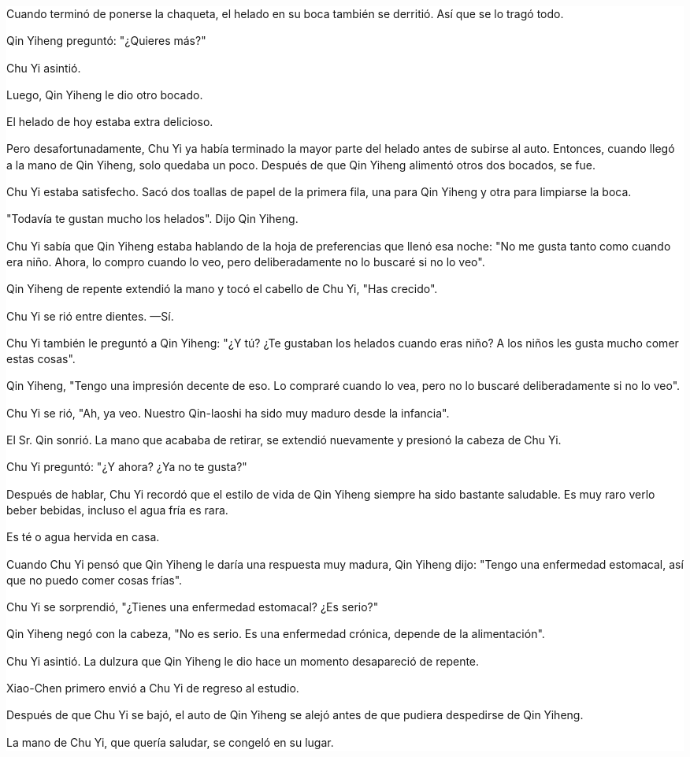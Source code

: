 Cuando terminó de ponerse la chaqueta, el helado en su boca también se derritió. Así que se lo tragó todo.

Qin Yiheng preguntó: "¿Quieres más?"

Chu Yi asintió.

Luego, Qin Yiheng le dio otro bocado.

El helado de hoy estaba extra delicioso.

Pero desafortunadamente, Chu Yi ya había terminado la mayor parte del helado antes de subirse al auto. Entonces, cuando llegó a la mano de Qin Yiheng, solo quedaba un poco. Después de que Qin Yiheng alimentó otros dos bocados, se fue.

Chu Yi estaba satisfecho. Sacó dos toallas de papel de la primera fila, una para Qin Yiheng y otra para limpiarse la boca.

"Todavía te gustan mucho los helados". Dijo Qin Yiheng.

Chu Yi sabía que Qin Yiheng estaba hablando de la hoja de preferencias que llenó esa noche: "No me gusta tanto como cuando era niño. Ahora, lo compro cuando lo veo, pero deliberadamente no lo buscaré si no lo veo".

Qin Yiheng de repente extendió la mano y tocó el cabello de Chu Yi, "Has crecido".

Chu Yi se rió entre dientes. —Sí.

Chu Yi también le preguntó a Qin Yiheng: "¿Y tú? ¿Te gustaban los helados cuando eras niño? A los niños les gusta mucho comer estas cosas".

Qin Yiheng, "Tengo una impresión decente de eso. Lo compraré cuando lo vea, pero no lo buscaré deliberadamente si no lo veo".

Chu Yi se rió, "Ah, ya veo. Nuestro Qin-laoshi ha sido muy maduro desde la infancia".

El Sr. Qin sonrió. La mano que acababa de retirar, se extendió nuevamente y presionó la cabeza de Chu Yi.

Chu Yi preguntó: "¿Y ahora? ¿Ya no te gusta?"

Después de hablar, Chu Yi recordó que el estilo de vida de Qin Yiheng siempre ha sido bastante saludable. Es muy raro verlo beber bebidas, incluso el agua fría es rara.

Es té o agua hervida en casa.

Cuando Chu Yi pensó que Qin Yiheng le daría una respuesta muy madura, Qin Yiheng dijo: "Tengo una enfermedad estomacal, así que no puedo comer cosas frías".

Chu Yi se sorprendió, "¿Tienes una enfermedad estomacal? ¿Es serio?"

Qin Yiheng negó con la cabeza, "No es serio. Es una enfermedad crónica, depende de la alimentación".

Chu Yi asintió. La dulzura que Qin Yiheng le dio hace un momento desapareció de repente.

Xiao-Chen primero envió a Chu Yi de regreso al estudio.

Después de que Chu Yi se bajó, el auto de Qin Yiheng se alejó antes de que pudiera despedirse de Qin Yiheng.

La mano de Chu Yi, que quería saludar, se congeló en su lugar.
